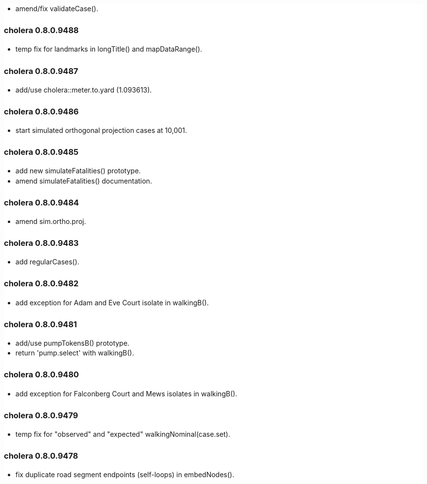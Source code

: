 - amend/fix validateCase().


### cholera 0.8.0.9488

- temp fix for landmarks in longTitle() and mapDataRange().


### cholera 0.8.0.9487

- add/use cholera::meter.to.yard (1.093613).


### cholera 0.8.0.9486

- start simulated orthogonal projection cases at 10,001.


### cholera 0.8.0.9485

- add new simulateFatalities() prototype.
- amend simulateFatalities() documentation.


### cholera 0.8.0.9484

- amend sim.ortho.proj.


### cholera 0.8.0.9483

- add regularCases().


### cholera 0.8.0.9482

- add exception for Adam and Eve Court isolate in walkingB().


### cholera 0.8.0.9481

- add/use pumpTokensB() prototype.
- return 'pump.select' with walkingB().


### cholera 0.8.0.9480

- add exception for Falconberg Court and Mews isolates in walkingB().


### cholera 0.8.0.9479

- temp fix for "observed" and "expected" walkingNominal(case.set).


### cholera 0.8.0.9478

- fix duplicate road segment endpoints (self-loops) in embedNodes().
